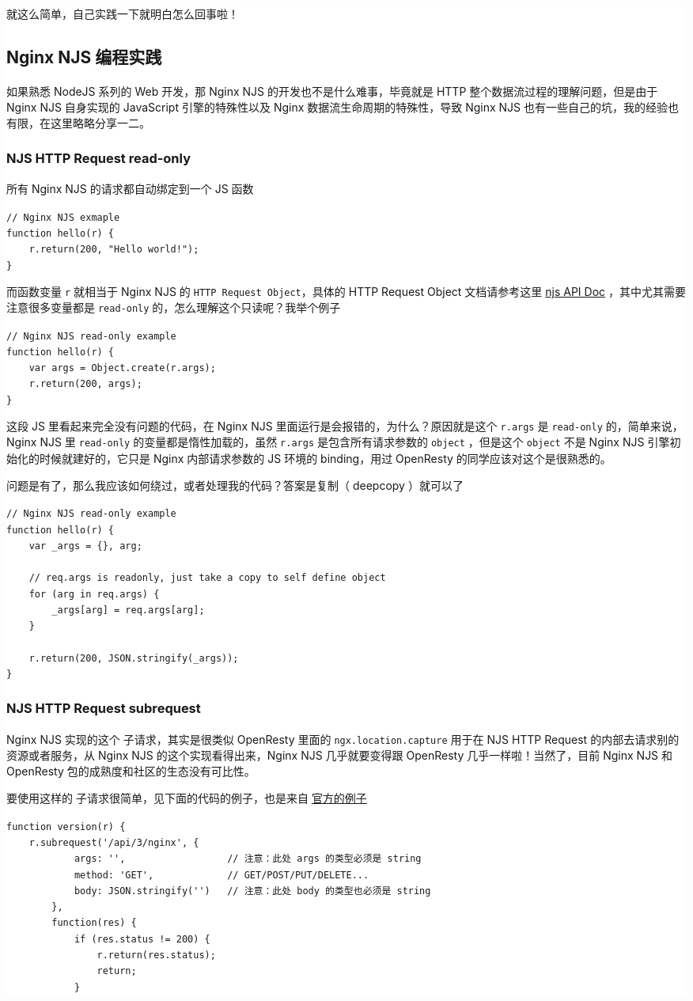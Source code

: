 就这么简单，自己实践一下就明白怎么回事啦！


## Nginx NJS 编程实践

如果熟悉 NodeJS 系列的 Web 开发，那 Nginx NJS 的开发也不是什么难事，毕竟就是 HTTP 整个数据流过程的理解问题，但是由于 Nginx NJS 自身实现的 JavaScript 引擎的特殊性以及 Nginx 数据流生命周期的特殊性，导致 Nginx NJS 也有一些自己的坑，我的经验也有限，在这里略略分享一二。

### NJS HTTP Request read-only

所有 Nginx NJS 的请求都自动绑定到一个 JS 函数

    // Nginx NJS exmaple
    function hello(r) {
        r.return(200, "Hello world!");
    }

而函数变量 `r` 就相当于 Nginx NJS 的 `HTTP Request Object`，具体的 HTTP Request Object 文档请参考这里 [njs API Doc](http://nginx.org/en/docs/njs/njs_api.html#http) ，其中尤其需要注意很多变量都是 `read-only`  的，怎么理解这个只读呢？我举个例子

    // Nginx NJS read-only example
    function hello(r) {
        var args = Object.create(r.args);
        r.return(200, args);
    }

这段 JS 里看起来完全没有问题的代码，在 Nginx NJS 里面运行是会报错的，为什么？原因就是这个 `r.args` 是 `read-only` 的，简单来说，Nginx NJS 里 `read-only` 的变量都是惰性加载的，虽然  `r.args` 是包含所有请求参数的 `object` ，但是这个 `object` 不是 Nginx NJS 引擎初始化的时候就建好的，它只是 Nginx 内部请求参数的 JS 环境的 binding，用过 OpenResty 的同学应该对这个是很熟悉的。

问题是有了，那么我应该如何绕过，或者处理我的代码？答案是复制（ deepcopy ）就可以了

    // Nginx NJS read-only example
    function hello(r) {
        var _args = {}, arg;

        // req.args is readonly, just take a copy to self define object
        for (arg in req.args) {
            _args[arg] = req.args[arg];
        }

        r.return(200, JSON.stringify(_args));
    }

### NJS HTTP Request subrequest

Nginx NJS 实现的这个 子请求，其实是很类似 OpenResty 里面的 `ngx.location.capture` 用于在 NJS HTTP Request 的内部去请求别的资源或者服务，从 Nginx NJS 的这个实现看得出来，Nginx NJS 几乎就要变得跟 OpenResty 几乎一样啦！当然了，目前 Nginx NJS 和 OpenResty 包的成熟度和社区的生态没有可比性。

要使用这样的 子请求很简单，见下面的代码的例子，也是来自 [官方的例子](http://nginx.org/en/docs/njs/njs_api.html#example_subrequest)

    function version(r) {
        r.subrequest('/api/3/nginx', {
                args: '',                  // 注意：此处 args 的类型必须是 string
                method: 'GET',             // GET/POST/PUT/DELETE...
                body: JSON.stringify('')   // 注意：此处 body 的类型也必须是 string
            }, 
            function(res) {
                if (res.status != 200) {
                    r.return(res.status);
                    return;
                }
